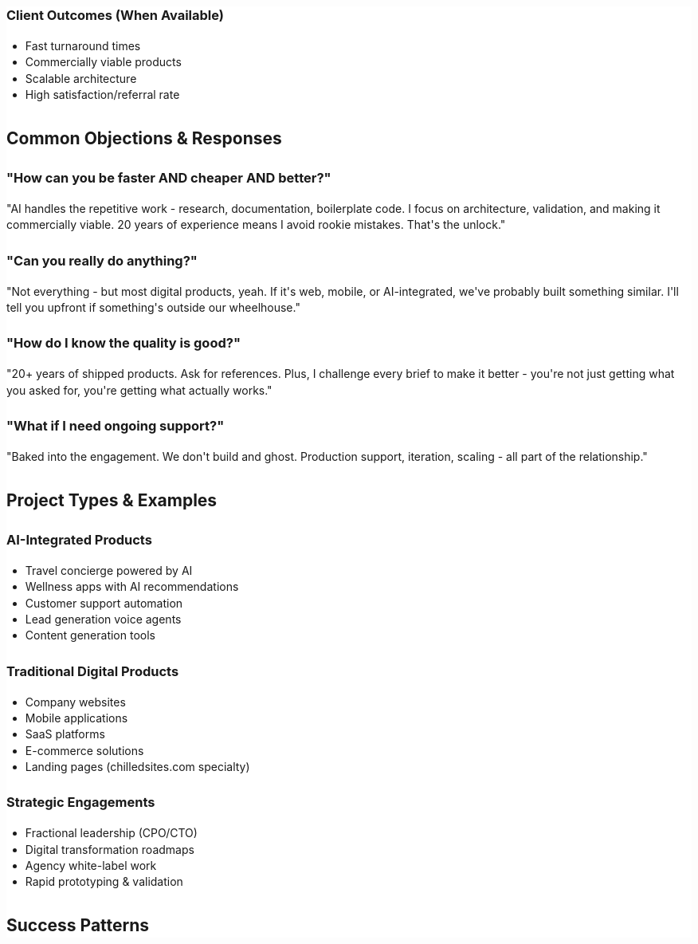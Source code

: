 ### Client Outcomes (When Available)
- Fast turnaround times
- Commercially viable products
- Scalable architecture
- High satisfaction/referral rate

## Common Objections & Responses

### "How can you be faster AND cheaper AND better?"
"AI handles the repetitive work - research, documentation, boilerplate code. I focus on architecture, validation, and making it commercially viable. 20 years of experience means I avoid rookie mistakes. That's the unlock."

### "Can you really do anything?"
"Not everything - but most digital products, yeah. If it's web, mobile, or AI-integrated, we've probably built something similar. I'll tell you upfront if something's outside our wheelhouse."

### "How do I know the quality is good?"
"20+ years of shipped products. Ask for references. Plus, I challenge every brief to make it better - you're not just getting what you asked for, you're getting what actually works."

### "What if I need ongoing support?"
"Baked into the engagement. We don't build and ghost. Production support, iteration, scaling - all part of the relationship."

## Project Types & Examples

### AI-Integrated Products
- Travel concierge powered by AI
- Wellness apps with AI recommendations
- Customer support automation
- Lead generation voice agents
- Content generation tools

### Traditional Digital Products
- Company websites
- Mobile applications
- SaaS platforms
- E-commerce solutions
- Landing pages (chilledsites.com specialty)

### Strategic Engagements
- Fractional leadership (CPO/CTO)
- Digital transformation roadmaps
- Agency white-label work
- Rapid prototyping & validation

## Success Patterns
